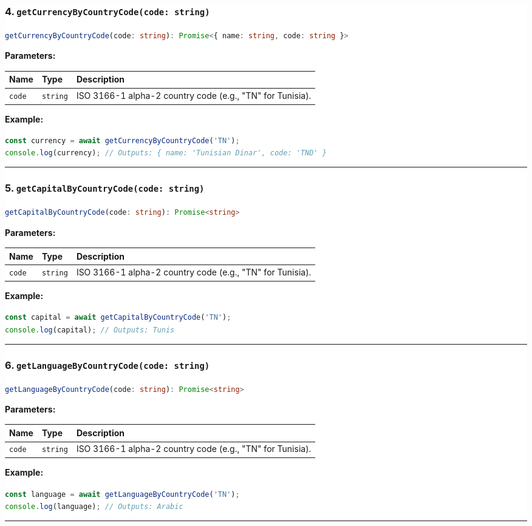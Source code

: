 
### 4. `getCurrencyByCountryCode(code: string)`

```typescript
getCurrencyByCountryCode(code: string): Promise<{ name: string, code: string }>
```

**Parameters:**

| Name   | Type     | Description                                               |
| :----- | :------- | :-------------------------------------------------------- |
| `code` | `string` | ISO 3166-1 alpha-2 country code (e.g., "TN" for Tunisia). |

**Example:**

```typescript
const currency = await getCurrencyByCountryCode('TN');
console.log(currency); // Outputs: { name: 'Tunisian Dinar', code: 'TND' }
```

---

### 5. `getCapitalByCountryCode(code: string)`

```typescript
getCapitalByCountryCode(code: string): Promise<string>
```

**Parameters:**

| Name   | Type     | Description                                               |
| :----- | :------- | :-------------------------------------------------------- |
| `code` | `string` | ISO 3166-1 alpha-2 country code (e.g., "TN" for Tunisia). |

**Example:**

```typescript
const capital = await getCapitalByCountryCode('TN');
console.log(capital); // Outputs: Tunis
```

---

### 6. `getLanguageByCountryCode(code: string)`

```typescript
getLanguageByCountryCode(code: string): Promise<string>
```

**Parameters:**

| Name   | Type     | Description                                               |
| :----- | :------- | :-------------------------------------------------------- |
| `code` | `string` | ISO 3166-1 alpha-2 country code (e.g., "TN" for Tunisia). |

**Example:**

```typescript
const language = await getLanguageByCountryCode('TN');
console.log(language); // Outputs: Arabic
```

---